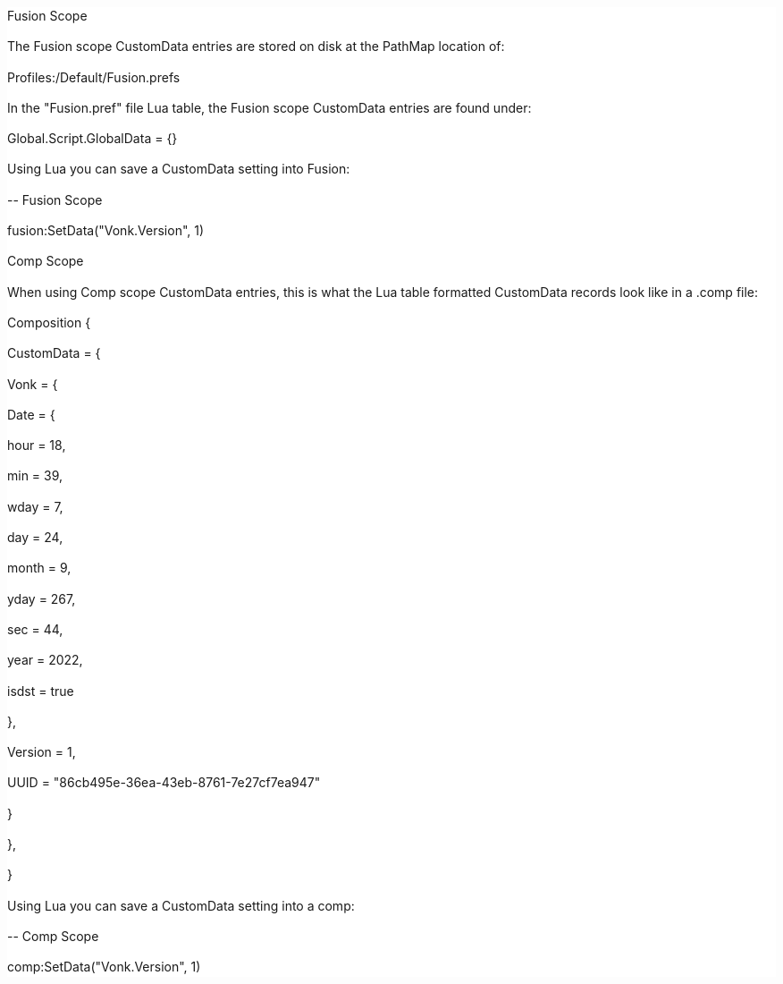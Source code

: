 Fusion Scope

The Fusion scope CustomData entries are stored on disk at the PathMap location of:

Profiles:/Default/Fusion.prefs

In the "Fusion.pref" file Lua table, the Fusion scope CustomData entries are found under:

Global.Script.GlobalData = \{\}

Using Lua you can save a CustomData setting into Fusion:

-- Fusion Scope

fusion:SetData("Vonk.Version", 1)

Comp Scope

When using Comp scope CustomData entries, this is what the Lua table formatted CustomData records look like in a .comp file:

Composition \{

CustomData = \{

Vonk = \{

Date = \{

hour = 18,

min = 39,

wday = 7,

day = 24,

month = 9,

yday = 267,

sec = 44,

year = 2022,

isdst = true

\},

Version = 1,

UUID = "86cb495e-36ea-43eb-8761-7e27cf7ea947"

\}

\},

\}

Using Lua you can save a CustomData setting into a comp:

-- Comp Scope

comp:SetData("Vonk.Version", 1)
